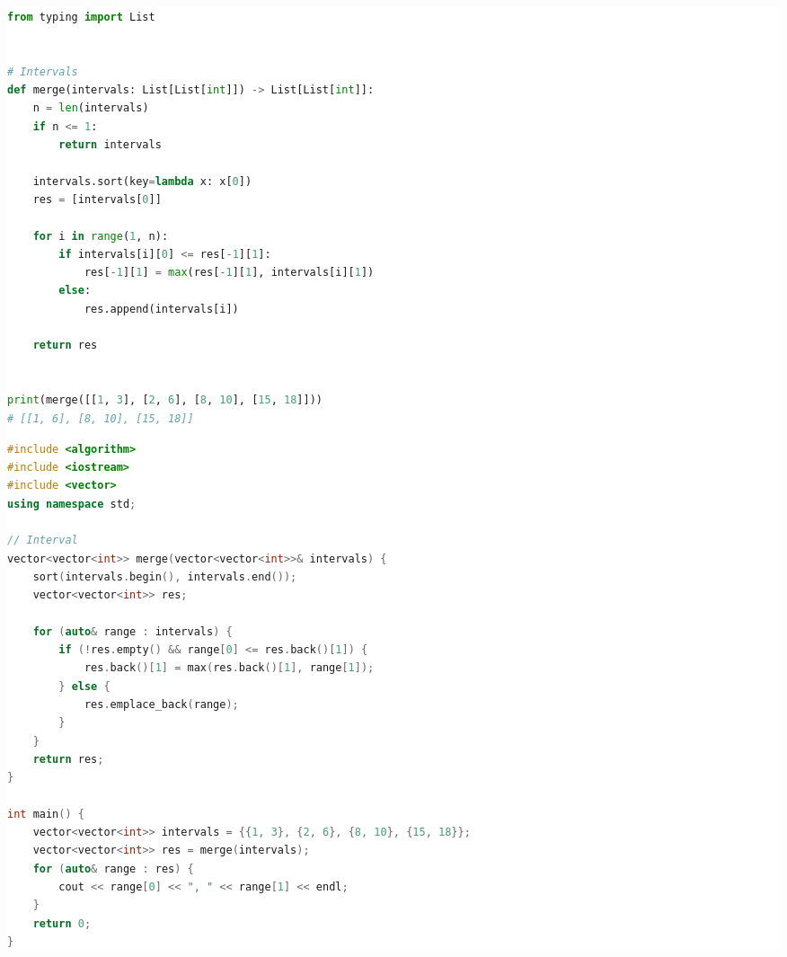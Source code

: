 ```python title="56. Merge Intervals - Python Solution"
from typing import List


# Intervals
def merge(intervals: List[List[int]]) -> List[List[int]]:
    n = len(intervals)
    if n <= 1:
        return intervals

    intervals.sort(key=lambda x: x[0])
    res = [intervals[0]]

    for i in range(1, n):
        if intervals[i][0] <= res[-1][1]:
            res[-1][1] = max(res[-1][1], intervals[i][1])
        else:
            res.append(intervals[i])

    return res


print(merge([[1, 3], [2, 6], [8, 10], [15, 18]]))
# [[1, 6], [8, 10], [15, 18]]

```

```cpp title="56. Merge Intervals - C++ Solution"
#include <algorithm>
#include <iostream>
#include <vector>
using namespace std;

// Interval
vector<vector<int>> merge(vector<vector<int>>& intervals) {
    sort(intervals.begin(), intervals.end());
    vector<vector<int>> res;

    for (auto& range : intervals) {
        if (!res.empty() && range[0] <= res.back()[1]) {
            res.back()[1] = max(res.back()[1], range[1]);
        } else {
            res.emplace_back(range);
        }
    }
    return res;
}

int main() {
    vector<vector<int>> intervals = {{1, 3}, {2, 6}, {8, 10}, {15, 18}};
    vector<vector<int>> res = merge(intervals);
    for (auto& range : res) {
        cout << range[0] << ", " << range[1] << endl;
    }
    return 0;
}

```
